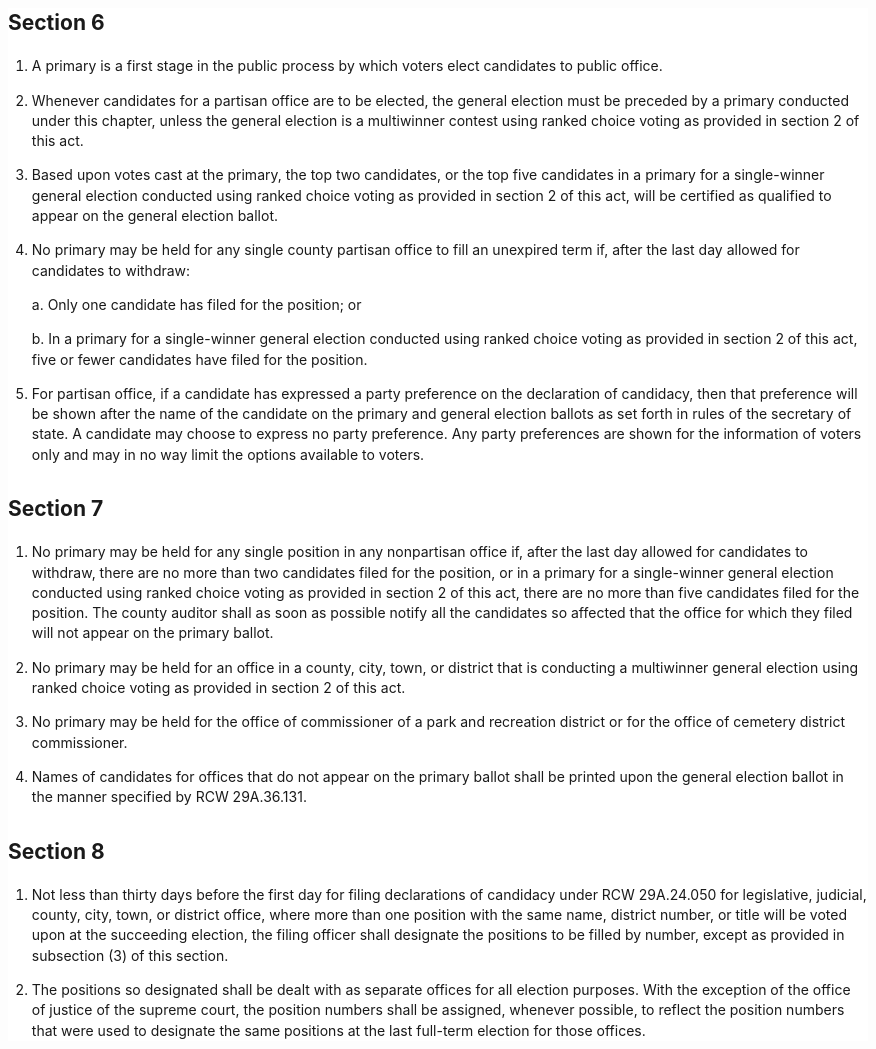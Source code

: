 ## Section 6
1. A primary is a first stage in the public process by which voters elect candidates to public office.

2. Whenever candidates for a partisan office are to be elected, the general election must be preceded by a primary conducted under this chapter, unless the general election is a multiwinner contest using ranked choice voting as provided in section 2 of this act.

3. Based upon votes cast at the primary, the top two candidates, or the top five candidates in a primary for a single-winner general election conducted using ranked choice voting as provided in section 2 of this act, will be certified as qualified to appear on the general election ballot.

4. No primary may be held for any single county partisan office to fill an unexpired term if, after the last day allowed for candidates to withdraw:

    a. Only one candidate has filed for the position; or

    b. In a primary for a single-winner general election conducted using ranked choice voting as provided in section 2 of this act, five or fewer candidates have filed for the position.

5. For partisan office, if a candidate has expressed a party preference on the declaration of candidacy, then that preference will be shown after the name of the candidate on the primary and general election ballots as set forth in rules of the secretary of state. A candidate may choose to express no party preference. Any party preferences are shown for the information of voters only and may in no way limit the options available to voters.

## Section 7
1. No primary may be held for any single position in any nonpartisan office if, after the last day allowed for candidates to withdraw, there are no more than two candidates filed for the position, or in a primary for a single-winner general election conducted using ranked choice voting as provided in section 2 of this act, there are no more than five candidates filed for the position. The county auditor shall as soon as possible notify all the candidates so affected that the office for which they filed will not appear on the primary ballot.

2. No primary may be held for an office in a county, city, town, or district that is conducting a multiwinner general election using ranked choice voting as provided in section 2 of this act.

3. No primary may be held for the office of commissioner of a park and recreation district or for the office of cemetery district commissioner.

4. Names of candidates for offices that do not appear on the primary ballot shall be printed upon the general election ballot in the manner specified by RCW 29A.36.131.

## Section 8
1. Not less than thirty days before the first day for filing declarations of candidacy under RCW 29A.24.050 for legislative, judicial, county, city, town, or district office, where more than one position with the same name, district number, or title will be voted upon at the succeeding election, the filing officer shall designate the positions to be filled by number, except as provided in subsection (3) of this section.

2. The positions so designated shall be dealt with as separate offices for all election purposes. With the exception of the office of justice of the supreme court, the position numbers shall be assigned, whenever possible, to reflect the position numbers that were used to designate the same positions at the last full-term election for those offices.
